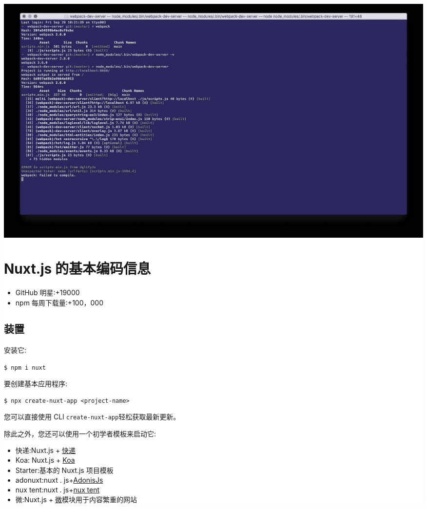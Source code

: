 ![](img/f593b1d2fa85f986daa7ced796bb2518.png)

# Nuxt.js 的基本编码信息

*   GitHub 明星:+19000
*   npm 每周下载量:+100，000

## 装置

安装它:

```
$ npm i nuxt
```

要创建基本应用程序:

```
$ npx create-nuxt-app <project-name>
```

您可以直接使用 CLI `create-nuxt-app`轻松获取最新更新。

除此之外，您还可以使用一个初学者模板来启动它:

*   快递:Nuxt.js + [快递](https://expressjs.com/)
*   Koa: Nuxt.js + [Koa](https://koajs.com/)
*   Starter:基本的 Nuxt.js 项目模板
*   adonuxt:nuxt . js+[AdonisJs](https://adonisjs.com/)
*   nux tent:nuxt . js+[nux tent](https://nuxtent-module.netlify.com/)
*   微:Nuxt.js + [微](http://microjs.com/)模块用于内容繁重的网站
